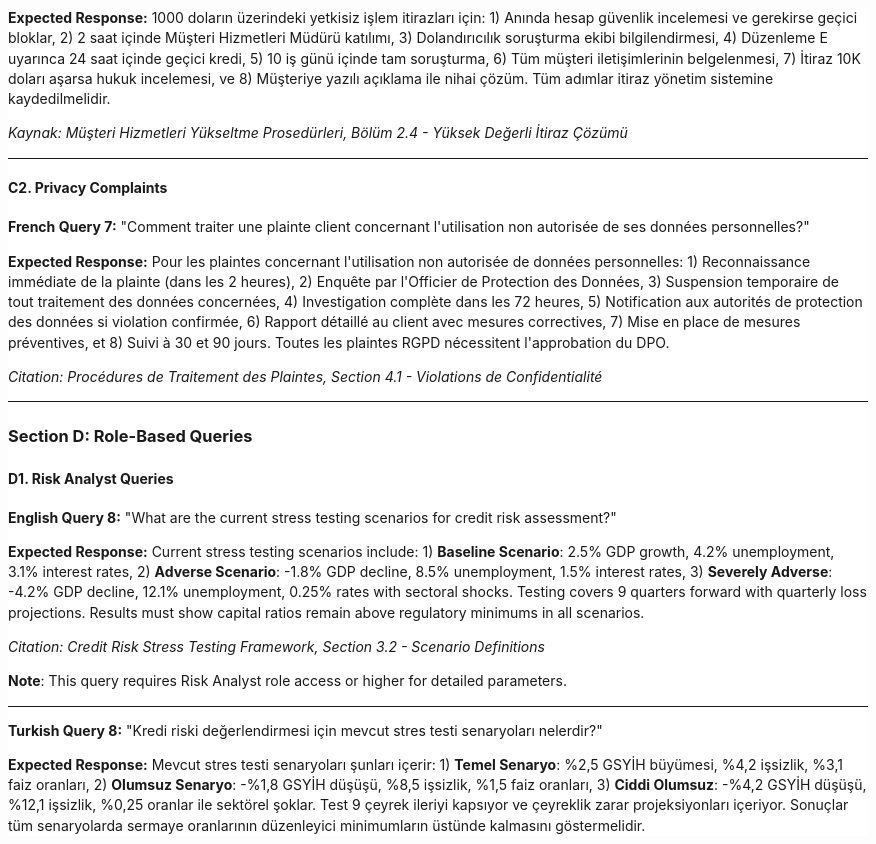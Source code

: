 **Expected Response:**
1000 doların üzerindeki yetkisiz işlem itirazları için: 1) Anında hesap güvenlik incelemesi ve gerekirse geçici bloklar, 2) 2 saat içinde Müşteri Hizmetleri Müdürü katılımı, 3) Dolandırıcılık soruşturma ekibi bilgilendirmesi, 4) Düzenleme E uyarınca 24 saat içinde geçici kredi, 5) 10 iş günü içinde tam soruşturma, 6) Tüm müşteri iletişimlerinin belgelenmesi, 7) İtiraz 10K doları aşarsa hukuk incelemesi, ve 8) Müşteriye yazılı açıklama ile nihai çözüm. Tüm adımlar itiraz yönetim sistemine kaydedilmelidir.

*Kaynak: Müşteri Hizmetleri Yükseltme Prosedürleri, Bölüm 2.4 - Yüksek Değerli İtiraz Çözümü*

---

#### **C2. Privacy Complaints**

**French Query 7:**
"Comment traiter une plainte client concernant l'utilisation non autorisée de ses données personnelles?"

**Expected Response:**
Pour les plaintes concernant l'utilisation non autorisée de données personnelles: 1) Reconnaissance immédiate de la plainte (dans les 2 heures), 2) Enquête par l'Officier de Protection des Données, 3) Suspension temporaire de tout traitement des données concernées, 4) Investigation complète dans les 72 heures, 5) Notification aux autorités de protection des données si violation confirmée, 6) Rapport détaillé au client avec mesures correctives, 7) Mise en place de mesures préventives, et 8) Suivi à 30 et 90 jours. Toutes les plaintes RGPD nécessitent l'approbation du DPO.

*Citation: Procédures de Traitement des Plaintes, Section 4.1 - Violations de Confidentialité*

---

### **Section D: Role-Based Queries**

#### **D1. Risk Analyst Queries**

**English Query 8:**
"What are the current stress testing scenarios for credit risk assessment?"

**Expected Response:**
Current stress testing scenarios include: 1) **Baseline Scenario**: 2.5% GDP growth, 4.2% unemployment, 3.1% interest rates, 2) **Adverse Scenario**: -1.8% GDP decline, 8.5% unemployment, 1.5% interest rates, 3) **Severely Adverse**: -4.2% GDP decline, 12.1% unemployment, 0.25% rates with sectoral shocks. Testing covers 9 quarters forward with quarterly loss projections. Results must show capital ratios remain above regulatory minimums in all scenarios.

*Citation: Credit Risk Stress Testing Framework, Section 3.2 - Scenario Definitions*

**Note**: This query requires Risk Analyst role access or higher for detailed parameters.

---

**Turkish Query 8:**
"Kredi riski değerlendirmesi için mevcut stres testi senaryoları nelerdir?"

**Expected Response:**
Mevcut stres testi senaryoları şunları içerir: 1) **Temel Senaryo**: %2,5 GSYİH büyümesi, %4,2 işsizlik, %3,1 faiz oranları, 2) **Olumsuz Senaryo**: -%1,8 GSYİH düşüşü, %8,5 işsizlik, %1,5 faiz oranları, 3) **Ciddi Olumsuz**: -%4,2 GSYİH düşüşü, %12,1 işsizlik, %0,25 oranlar ile sektörel şoklar. Test 9 çeyrek ileriyi kapsıyor ve çeyreklik zarar projeksiyonları içeriyor. Sonuçlar tüm senaryolarda sermaye oranlarının düzenleyici minimumların üstünde kalmasını göstermelidir.
